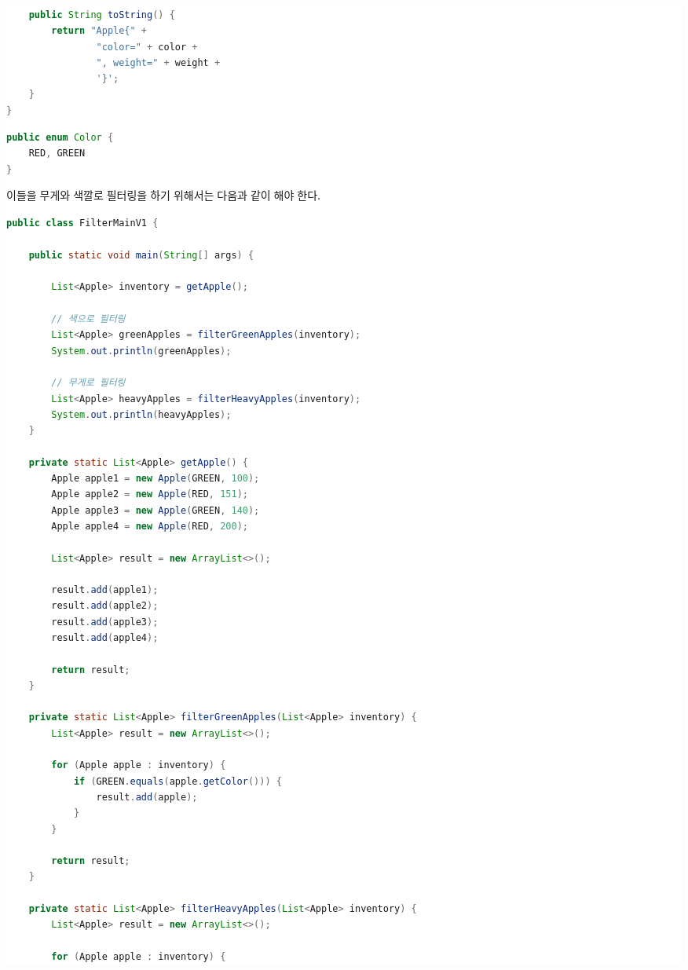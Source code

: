 ```java
    public String toString() {  
        return "Apple{" +  
                "color=" + color +  
                ", weight=" + weight +  
                '}';  
    }  
}
```

```java
public enum Color {  
    RED, GREEN  
}
```

이들을 무게와 색깔로 필터링을 하기 위해서는 다음과 같이 해야 한다.

```java
public class FilterMainV1 {  
  
    public static void main(String[] args) {  
  
        List<Apple> inventory = getApple();  
  
        // 색으로 필터링  
        List<Apple> greenApples = filterGreenApples(inventory);  
        System.out.println(greenApples);  
  
        // 무게로 필터링  
        List<Apple> heavyApples = filterHeavyApples(inventory);  
        System.out.println(heavyApples);  
    }  
  
    private static List<Apple> getApple() {  
        Apple apple1 = new Apple(GREEN, 100);  
        Apple apple2 = new Apple(RED, 151);  
        Apple apple3 = new Apple(GREEN, 140);  
        Apple apple4 = new Apple(RED, 200);  
  
        List<Apple> result = new ArrayList<>();  
  
        result.add(apple1);  
        result.add(apple2);  
        result.add(apple3);  
        result.add(apple4);  
  
        return result;  
    }  
  
    private static List<Apple> filterGreenApples(List<Apple> inventory) {  
        List<Apple> result = new ArrayList<>();  
  
        for (Apple apple : inventory) {  
            if (GREEN.equals(apple.getColor())) {  
                result.add(apple);  
            }  
        }  
  
        return result;  
    }  
  
    private static List<Apple> filterHeavyApples(List<Apple> inventory) {  
        List<Apple> result = new ArrayList<>();  
  
        for (Apple apple : inventory) {  
```